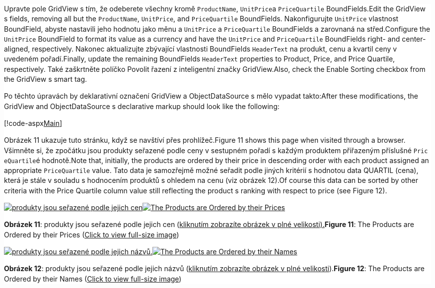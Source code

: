 <span data-ttu-id="8f52c-218">Upravte pole GridView s tím, že odeberete všechny kromě `ProductName`, `UnitPrice`a `PriceQuartile` BoundFields.</span><span class="sxs-lookup"><span data-stu-id="8f52c-218">Edit the GridView s fields, removing all but the `ProductName`, `UnitPrice`, and `PriceQuartile` BoundFields.</span></span> <span data-ttu-id="8f52c-219">Nakonfigurujte `UnitPrice` vlastnost BoundField, abyste nastavili jeho hodnotu jako měnu a `UnitPrice` a `PriceQuartile` BoundFields a zarovnaná na střed.</span><span class="sxs-lookup"><span data-stu-id="8f52c-219">Configure the `UnitPrice` BoundField to format its value as a currency and have the `UnitPrice` and `PriceQuartile` BoundFields right- and center-aligned, respectively.</span></span> <span data-ttu-id="8f52c-220">Nakonec aktualizujte zbývající vlastnosti BoundFields `HeaderText` na produkt, cenu a kvartil ceny v uvedeném pořadí.</span><span class="sxs-lookup"><span data-stu-id="8f52c-220">Finally, update the remaining BoundFields `HeaderText` properties to Product, Price, and Price Quartile, respectively.</span></span> <span data-ttu-id="8f52c-221">Také zaškrtněte políčko Povolit řazení z inteligentní značky GridView.</span><span class="sxs-lookup"><span data-stu-id="8f52c-221">Also, check the Enable Sorting checkbox from the GridView s smart tag.</span></span>

<span data-ttu-id="8f52c-222">Po těchto úpravách by deklarativní označení GridView a ObjectDataSource s mělo vypadat takto:</span><span class="sxs-lookup"><span data-stu-id="8f52c-222">After these modifications, the GridView and ObjectDataSource s declarative markup should look like the following:</span></span>

[!code-aspx[Main](adding-additional-datatable-columns-cs/samples/sample3.aspx)]

<span data-ttu-id="8f52c-223">Obrázek 11 ukazuje tuto stránku, když se navštíví přes prohlížeč.</span><span class="sxs-lookup"><span data-stu-id="8f52c-223">Figure 11 shows this page when visited through a browser.</span></span> <span data-ttu-id="8f52c-224">Všimněte si, že zpočátku jsou produkty seřazené podle ceny v sestupném pořadí s každým produktem přiřazeným příslušné `PriceQuartile`é hodnotě.</span><span class="sxs-lookup"><span data-stu-id="8f52c-224">Note that, initially, the products are ordered by their price in descending order with each product assigned an appropriate `PriceQuartile` value.</span></span> <span data-ttu-id="8f52c-225">Tato data je samozřejmě možné seřadit podle jiných kritérií s hodnotou data QUARTIL (cena), která je stále v souladu s hodnocením produktů s ohledem na cenu (viz obrázek 12).</span><span class="sxs-lookup"><span data-stu-id="8f52c-225">Of course this data can be sorted by other criteria with the Price Quartile column value still reflecting the product s ranking with respect to price (see Figure 12).</span></span>

<span data-ttu-id="8f52c-226">[![produkty jsou seřazené podle jejich cen](adding-additional-datatable-columns-cs/_static/image30.png)](adding-additional-datatable-columns-cs/_static/image29.png)</span><span class="sxs-lookup"><span data-stu-id="8f52c-226">[![The Products are Ordered by their Prices](adding-additional-datatable-columns-cs/_static/image30.png)](adding-additional-datatable-columns-cs/_static/image29.png)</span></span>

<span data-ttu-id="8f52c-227">**Obrázek 11**: produkty jsou seřazené podle jejich cen ([kliknutím zobrazíte obrázek v plné velikosti).](adding-additional-datatable-columns-cs/_static/image31.png)</span><span class="sxs-lookup"><span data-stu-id="8f52c-227">**Figure 11**: The Products are Ordered by their Prices ([Click to view full-size image](adding-additional-datatable-columns-cs/_static/image31.png))</span></span>

<span data-ttu-id="8f52c-228">[![produkty jsou seřazené podle jejich názvů.](adding-additional-datatable-columns-cs/_static/image33.png)](adding-additional-datatable-columns-cs/_static/image32.png)</span><span class="sxs-lookup"><span data-stu-id="8f52c-228">[![The Products are Ordered by their Names](adding-additional-datatable-columns-cs/_static/image33.png)](adding-additional-datatable-columns-cs/_static/image32.png)</span></span>

<span data-ttu-id="8f52c-229">**Obrázek 12**: produkty jsou seřazené podle jejich názvů ([kliknutím zobrazíte obrázek v plné velikosti](adding-additional-datatable-columns-cs/_static/image34.png)).</span><span class="sxs-lookup"><span data-stu-id="8f52c-229">**Figure 12**: The Products are Ordered by their Names ([Click to view full-size image](adding-additional-datatable-columns-cs/_static/image34.png))</span></span>

